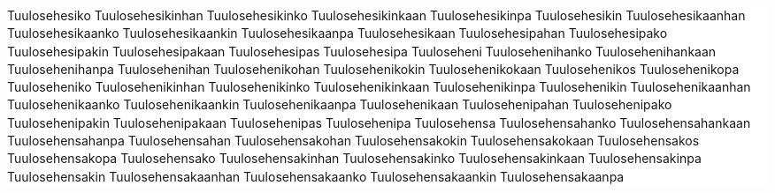 Tuulosehesiko
Tuulosehesikinhan
Tuulosehesikinko
Tuulosehesikinkaan
Tuulosehesikinpa
Tuulosehesikin
Tuulosehesikaanhan
Tuulosehesikaanko
Tuulosehesikaankin
Tuulosehesikaanpa
Tuulosehesikaan
Tuulosehesipahan
Tuulosehesipako
Tuulosehesipakin
Tuulosehesipakaan
Tuulosehesipas
Tuulosehesipa
Tuuloseheni
Tuulosehenihanko
Tuulosehenihankaan
Tuulosehenihanpa
Tuulosehenihan
Tuulosehenikohan
Tuulosehenikokin
Tuulosehenikokaan
Tuulosehenikos
Tuulosehenikopa
Tuuloseheniko
Tuulosehenikinhan
Tuulosehenikinko
Tuulosehenikinkaan
Tuulosehenikinpa
Tuulosehenikin
Tuulosehenikaanhan
Tuulosehenikaanko
Tuulosehenikaankin
Tuulosehenikaanpa
Tuulosehenikaan
Tuulosehenipahan
Tuulosehenipako
Tuulosehenipakin
Tuulosehenipakaan
Tuulosehenipas
Tuulosehenipa
Tuulosehensa
Tuulosehensahanko
Tuulosehensahankaan
Tuulosehensahanpa
Tuulosehensahan
Tuulosehensakohan
Tuulosehensakokin
Tuulosehensakokaan
Tuulosehensakos
Tuulosehensakopa
Tuulosehensako
Tuulosehensakinhan
Tuulosehensakinko
Tuulosehensakinkaan
Tuulosehensakinpa
Tuulosehensakin
Tuulosehensakaanhan
Tuulosehensakaanko
Tuulosehensakaankin
Tuulosehensakaanpa